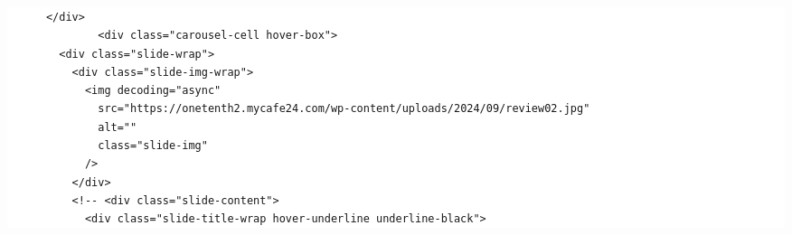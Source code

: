           </div>
                  <div class="carousel-cell hover-box">
            <div class="slide-wrap">
              <div class="slide-img-wrap">
                <img decoding="async"
                  src="https://onetenth2.mycafe24.com/wp-content/uploads/2024/09/review02.jpg"
                  alt=""
                  class="slide-img"
                />
              </div>
              <!-- <div class="slide-content">
                <div class="slide-title-wrap hover-underline underline-black">
